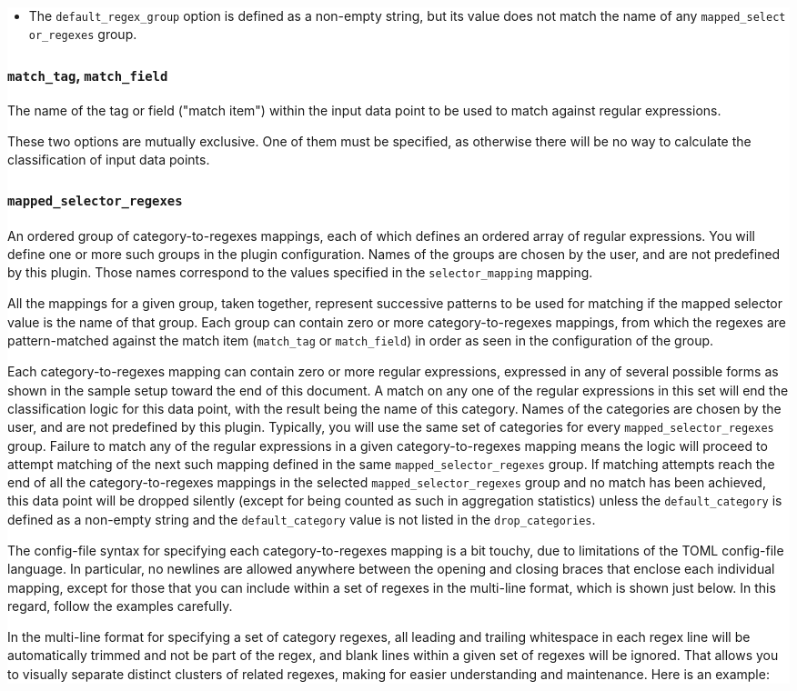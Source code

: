 * The `default_regex_group` option is defined as a non-empty string, but
its value does not match the name of any `mapped_selector_regexes` group.

### `match_tag`, `match_field`

The name of the tag or field ("match item") within the input data point
to be used to match against regular expressions.

These two options are mutually exclusive.  One of them must be specified,
as otherwise there will be no way to calculate the classification of
input data points.

### `mapped_selector_regexes`

An ordered group of category-to-regexes mappings, each of which defines an
ordered array of regular expressions.  You will define one or more such
groups in the plugin configuration.  Names of the groups are chosen by
the user, and are not predefined by this plugin.  Those names correspond
to the values specified in the `selector_mapping` mapping.

All the mappings for a given group, taken together, represent successive
patterns to be used for matching if the mapped selector value is the name
of that group.  Each group can contain zero or more category-to-regexes
mappings, from which the regexes are pattern-matched against the match
item (`match_tag` or `match_field`) in order as seen in the configuration
of the group.

Each category-to-regexes mapping can contain zero or more regular
expressions, expressed in any of several possible forms as shown in the
sample setup toward the end of this document.  A match on any one of
the regular expressions in this set will end the classification logic
for this data point, with the result being the name of this category.
Names of the categories are chosen by the user, and are not predefined
by this plugin.  Typically, you will use the same set of categories for
every `mapped_selector_regexes` group.  Failure to match any of the
regular expressions in a given category-to-regexes mapping means the
logic will proceed to attempt matching of the next such mapping defined
in the same `mapped_selector_regexes` group.  If matching attempts
reach the end of all the category-to-regexes mappings in the selected
`mapped_selector_regexes` group and no match has been achieved, this
data point will be dropped silently (except for being counted as such
in aggregation statistics) unless the `default_category` is defined as
a non-empty string and the `default_category` value is not listed in the
`drop_categories`.

The config-file syntax for specifying each category-to-regexes mapping
is a bit touchy, due to limitations of the TOML config-file language.
In particular, no newlines are allowed anywhere between the opening and
closing braces that enclose each individual mapping, except for those
that you can include within a set of regexes in the multi-line format,
which is shown just below.  In this regard, follow the examples carefully.

In the multi-line format for specifying a set of category regexes, all
leading and trailing whitespace in each regex line will be automatically
trimmed and not be part of the regex, and blank lines within a given
set of regexes will be ignored.  That allows you to visually separate
distinct clusters of related regexes, making for easier understanding
and maintenance.  Here is an example:
